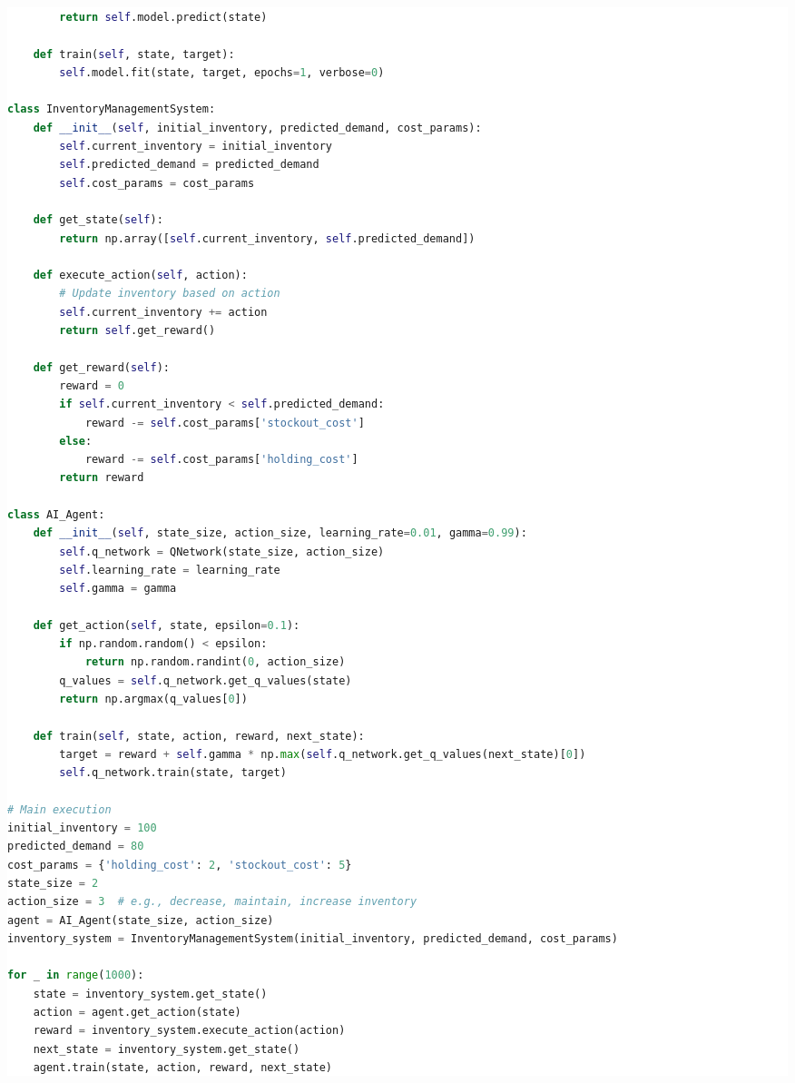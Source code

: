 ``` python
        return self.model.predict(state)
    
    def train(self, state, target):
        self.model.fit(state, target, epochs=1, verbose=0)

class InventoryManagementSystem:
    def __init__(self, initial_inventory, predicted_demand, cost_params):
        self.current_inventory = initial_inventory
        self.predicted_demand = predicted_demand
        self.cost_params = cost_params
    
    def get_state(self):
        return np.array([self.current_inventory, self.predicted_demand])
    
    def execute_action(self, action):
        # Update inventory based on action
        self.current_inventory += action
        return self.get_reward()
    
    def get_reward(self):
        reward = 0
        if self.current_inventory < self.predicted_demand:
            reward -= self.cost_params['stockout_cost']
        else:
            reward -= self.cost_params['holding_cost']
        return reward

class AI_Agent:
    def __init__(self, state_size, action_size, learning_rate=0.01, gamma=0.99):
        self.q_network = QNetwork(state_size, action_size)
        self.learning_rate = learning_rate
        self.gamma = gamma
    
    def get_action(self, state, epsilon=0.1):
        if np.random.random() < epsilon:
            return np.random.randint(0, action_size)
        q_values = self.q_network.get_q_values(state)
        return np.argmax(q_values[0])
    
    def train(self, state, action, reward, next_state):
        target = reward + self.gamma * np.max(self.q_network.get_q_values(next_state)[0])
        self.q_network.train(state, target)

# Main execution
initial_inventory = 100
predicted_demand = 80
cost_params = {'holding_cost': 2, 'stockout_cost': 5}
state_size = 2
action_size = 3  # e.g., decrease, maintain, increase inventory
agent = AI_Agent(state_size, action_size)
inventory_system = InventoryManagementSystem(initial_inventory, predicted_demand, cost_params)

for _ in range(1000):
    state = inventory_system.get_state()
    action = agent.get_action(state)
    reward = inventory_system.execute_action(action)
    next_state = inventory_system.get_state()
    agent.train(state, action, reward, next_state)
```
